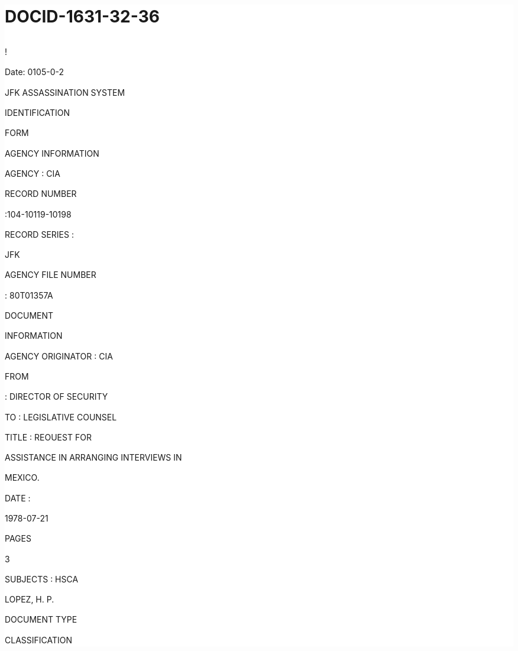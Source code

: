 # DOCID-1631-32-36

##
!

Date: 0105-0-2

JFK ASSASSINATION SYSTEM

IDENTIFICATION

FORM

AGENCY INFORMATION

AGENCY : CIA

RECORD NUMBER

:104-10119-10198

RECORD SERIES :

JFK

AGENCY FILE NUMBER

: 80T01357A

DOCUMENT

INFORMATION

AGENCY ORIGINATOR : CIA

FROM

: DIRECTOR OF SECURITY

TO : LEGISLATIVE COUNSEL

TITLE : REOUEST FOR

ASSISTANCE IN ARRANGING INTERVIEWS IN

MEXICO.

DATE :

1978-07-21

PAGES

3

SUBJECTS : HSCA

LOPEZ, H. P.

DOCUMENT TYPE

CLASSIFICATION
